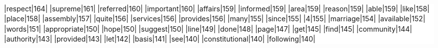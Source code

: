 |respect|164|
|supreme|161|
|referred|160|
|important|160|
|affairs|159|
|informed|159|
|area|159|
|reason|159|
|able|159|
|like|158|
|place|158|
|assembly|157|
|quite|156|
|services|156|
|provides|156|
|many|155|
|since|155|
|4|155|
|marriage|154|
|available|152|
|words|151|
|appropriate|150|
|hope|150|
|suggest|150|
|line|149|
|done|148|
|page|147|
|get|145|
|find|145|
|community|144|
|authority|143|
|provided|143|
|let|142|
|basis|141|
|see|140|
|constitutional|140|
|following|140|